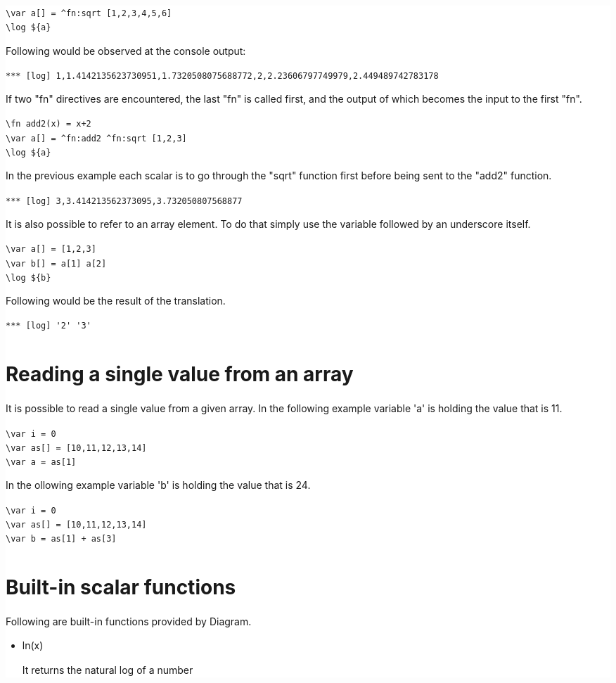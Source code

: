     \var a[] = ^fn:sqrt [1,2,3,4,5,6]
    \log ${a}

Following would be observed at the console output:

    *** [log] 1,1.4142135623730951,1.7320508075688772,2,2.23606797749979,2.449489742783178

If two "fn" directives are encountered, the last "fn" is called first, and the output 
of which becomes the input to the first "fn". 

    \fn add2(x) = x+2
    \var a[] = ^fn:add2 ^fn:sqrt [1,2,3]
    \log ${a}

In the previous example each scalar is to go
through the "sqrt" function first before being sent to the "add2" function.

    *** [log] 3,3.414213562373095,3.732050807568877

It is also possible to refer to an array element. To do that simply use the variable
followed by an underscore itself.

    \var a[] = [1,2,3]
    \var b[] = a[1] a[2]
    \log ${b}

Following would be the result of the translation.

    *** [log] '2' '3'



# Reading a single value from an array

It is possible to read a single value from a given array.
In the following example variable 'a' is holding the value 
that is 11.

    \var i = 0
    \var as[] = [10,11,12,13,14]
    \var a = as[1]          

In the ollowing example variable 'b' is holding
the value that is 24.

    \var i = 0
    \var as[] = [10,11,12,13,14]
    \var b = as[1] + as[3]



# Built-in scalar functions

Following are built-in functions provided by Diagram.

+ ln(x)
       
  It returns the natural log of a number
